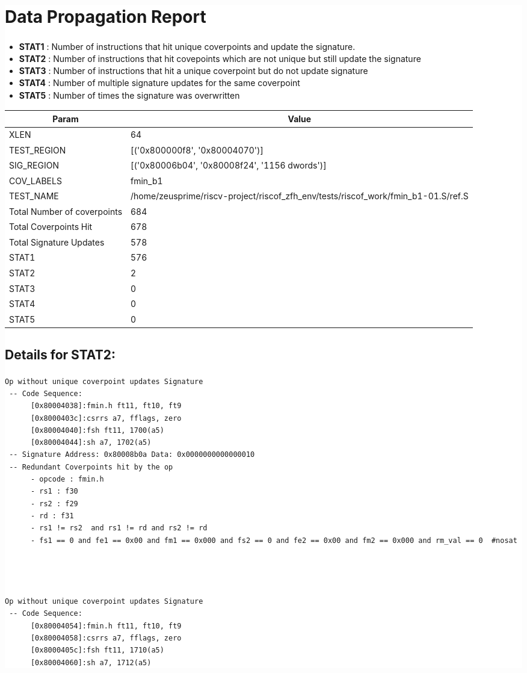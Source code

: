 
# Data Propagation Report

- **STAT1** : Number of instructions that hit unique coverpoints and update the signature.
- **STAT2** : Number of instructions that hit covepoints which are not unique but still update the signature
- **STAT3** : Number of instructions that hit a unique coverpoint but do not update signature
- **STAT4** : Number of multiple signature updates for the same coverpoint
- **STAT5** : Number of times the signature was overwritten

| Param                     | Value    |
|---------------------------|----------|
| XLEN                      | 64      |
| TEST_REGION               | [('0x800000f8', '0x80004070')]      |
| SIG_REGION                | [('0x80006b04', '0x80008f24', '1156 dwords')]      |
| COV_LABELS                | fmin_b1      |
| TEST_NAME                 | /home/zeusprime/riscv-project/riscof_zfh_env/tests/riscof_work/fmin_b1-01.S/ref.S    |
| Total Number of coverpoints| 684     |
| Total Coverpoints Hit     | 678      |
| Total Signature Updates   | 578      |
| STAT1                     | 576      |
| STAT2                     | 2      |
| STAT3                     | 0     |
| STAT4                     | 0     |
| STAT5                     | 0     |

## Details for STAT2:

```
Op without unique coverpoint updates Signature
 -- Code Sequence:
      [0x80004038]:fmin.h ft11, ft10, ft9
      [0x8000403c]:csrrs a7, fflags, zero
      [0x80004040]:fsh ft11, 1700(a5)
      [0x80004044]:sh a7, 1702(a5)
 -- Signature Address: 0x80008b0a Data: 0x0000000000000010
 -- Redundant Coverpoints hit by the op
      - opcode : fmin.h
      - rs1 : f30
      - rs2 : f29
      - rd : f31
      - rs1 != rs2  and rs1 != rd and rs2 != rd
      - fs1 == 0 and fe1 == 0x00 and fm1 == 0x000 and fs2 == 0 and fe2 == 0x00 and fm2 == 0x000 and rm_val == 0  #nosat




Op without unique coverpoint updates Signature
 -- Code Sequence:
      [0x80004054]:fmin.h ft11, ft10, ft9
      [0x80004058]:csrrs a7, fflags, zero
      [0x8000405c]:fsh ft11, 1710(a5)
      [0x80004060]:sh a7, 1712(a5)
```
